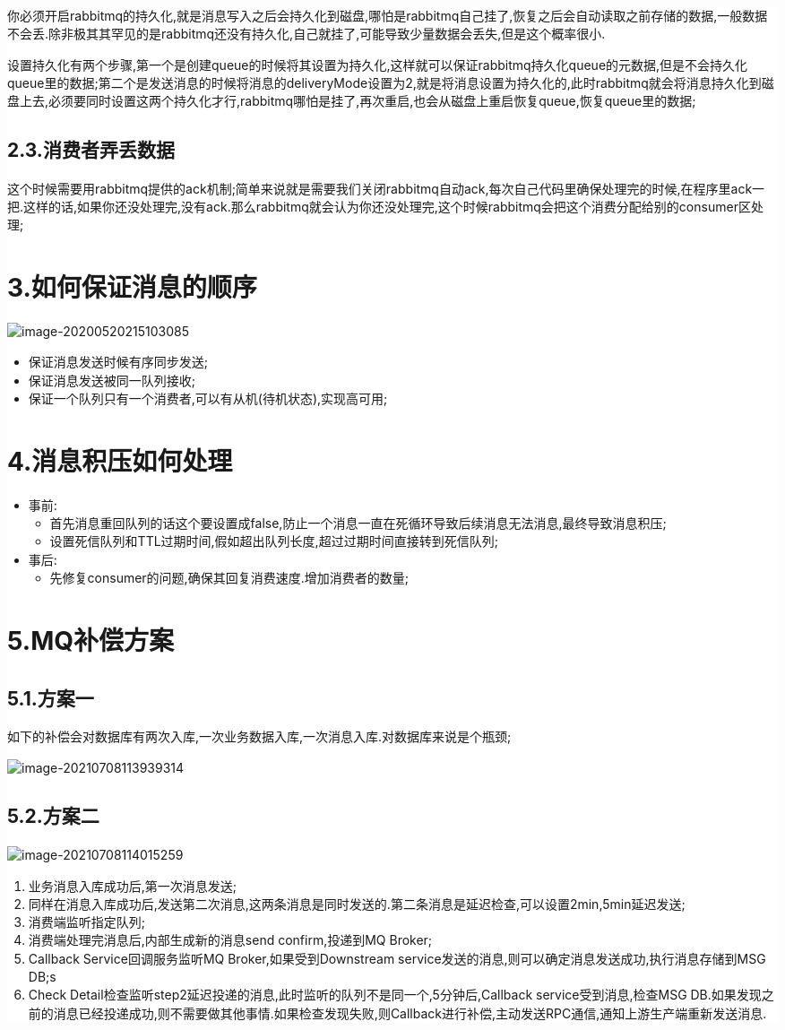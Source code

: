 你必须开启rabbitmq的持久化,就是消息写入之后会持久化到磁盘,哪怕是rabbitmq自己挂了,恢复之后会自动读取之前存储的数据,一般数据不会丢.除非极其其罕见的是rabbitmq还没有持久化,自己就挂了,可能导致少量数据会丢失,但是这个概率很小.

设置持久化有两个步骤,第一个是创建queue的时候将其设置为持久化,这样就可以保证rabbitmq持久化queue的元数据,但是不会持久化queue里的数据;第二个是发送消息的时候将消息的deliveryMode设置为2,就是将消息设置为持久化的,此时rabbitmq就会将消息持久化到磁盘上去,必须要同时设置这两个持久化才行,rabbitmq哪怕是挂了,再次重启,也会从磁盘上重启恢复queue,恢复queue里的数据;

## 2.3.消费者弄丢数据

这个时候需要用rabbitmq提供的ack机制;简单来说就是需要我们关闭rabbitmq自动ack,每次自己代码里确保处理完的时候,在程序里ack一把.这样的话,如果你还没处理完,没有ack.那么rabbitmq就会认为你还没处理完,这个时候rabbitmq会把这个消费分配给别的consumer区处理;

# 3.如何保证消息的顺序

![image-20200520215103085](https://fechin-leyou.oss-cn-beijing.aliyuncs.com/PicGo/image-20200520215103085.png)

* 保证消息发送时候有序同步发送;
* 保证消息发送被同一队列接收;
* 保证一个队列只有一个消费者,可以有从机(待机状态),实现高可用;

# 4.消息积压如何处理

* 事前:
  * 首先消息重回队列的话这个要设置成false,防止一个消息一直在死循环导致后续消息无法消息,最终导致消息积压;
  * 设置死信队列和TTL过期时间,假如超出队列长度,超过过期时间直接转到死信队列;
* 事后:
  * 先修复consumer的问题,确保其回复消费速度.增加消费者的数量;

# 5.MQ补偿方案

## 5.1.方案一

如下的补偿会对数据库有两次入库,一次业务数据入库,一次消息入库.对数据库来说是个瓶颈;

![image-20210708113939314](https://fechin-picgo.oss-cn-shanghai.aliyuncs.com/PicGo/image-20210708113939314.png)

## 5.2.方案二

![image-20210708114015259](https://fechin-picgo.oss-cn-shanghai.aliyuncs.com/PicGo/image-20210708114015259.png)

1. 业务消息入库成功后,第一次消息发送;
2. 同样在消息入库成功后,发送第二次消息,这两条消息是同时发送的.第二条消息是延迟检查,可以设置2min,5min延迟发送;
3. 消费端监听指定队列;
4. 消费端处理完消息后,内部生成新的消息send confirm,投递到MQ Broker;
5. Callback Service回调服务监听MQ Broker,如果受到Downstream service发送的消息,则可以确定消息发送成功,执行消息存储到MSG DB;s
6. Check Detail检查监听step2延迟投递的消息,此时监听的队列不是同一个,5分钟后,Callback service受到消息,检查MSG DB.如果发现之前的消息已经投递成功,则不需要做其他事情.如果检查发现失败,则Callback进行补偿,主动发送RPC通信,通知上游生产端重新发送消息.
